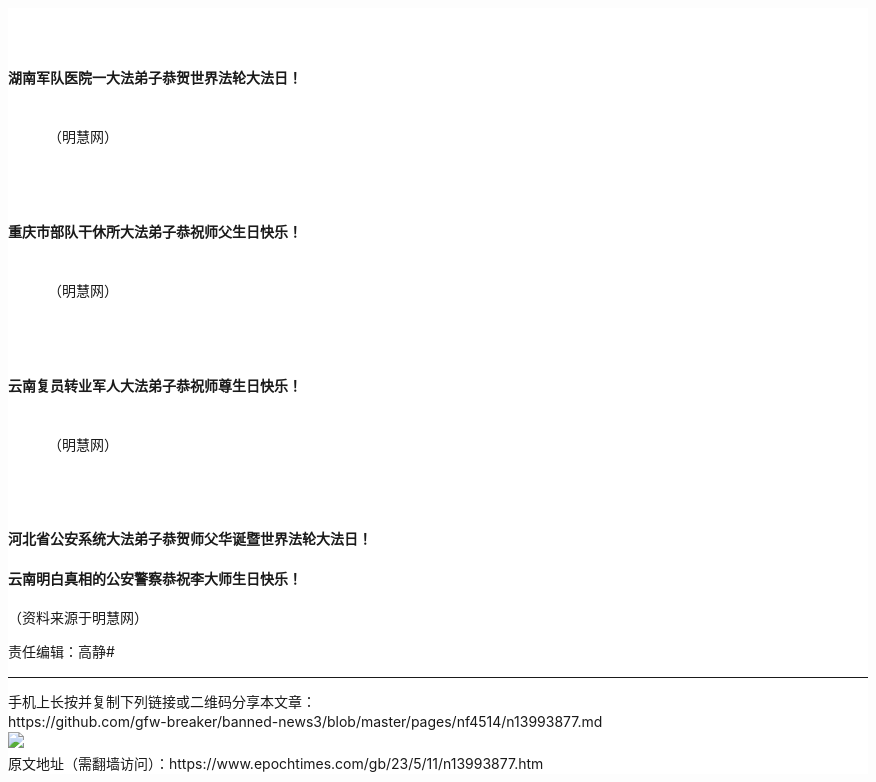  </figcaption><br/>
</figure><br/>
<h4>
 湖南军队医院一大法弟子恭贺世界法轮大法日！
</h4>
<figure aria-describedby="caption-attachment-13994126" class="wp-caption aligncenter" id="attachment_13994126" style="width: 520px">
 <ok href="https://i.epochtimes.com/assets/uploads/2023/05/id13994126-2023-5-10-2305061334268231.jpg" target="_blank">
  <img alt="" class="wp-image-13994126" src="https://i.epochtimes.com/assets/uploads/2023/05/id13994126-2023-5-10-2305061334268231-600x441.jpg"/>
 </ok>
 <br/><figcaption class="wp-caption-text" id="caption-attachment-13994126">
  （明慧网）
 </figcaption><br/>
</figure><br/>
<h4>
 重庆市部队干休所大法弟子恭祝师父生日快乐！
</h4>
<figure aria-describedby="caption-attachment-13994127" class="wp-caption aligncenter" id="attachment_13994127" style="width: 521px">
 <ok href="https://i.epochtimes.com/assets/uploads/2023/05/id13994127-2023-5-10-2305081139121457.jpg" target="_blank">
  <img alt="" class="wp-image-13994127" src="https://i.epochtimes.com/assets/uploads/2023/05/id13994127-2023-5-10-2305081139121457-600x438.jpg"/>
 </ok>
 <br/><figcaption class="wp-caption-text" id="caption-attachment-13994127">
  （明慧网）
 </figcaption><br/>
</figure><br/>
<h4>
 云南复员转业军人大法弟子恭祝师尊生日快乐！
</h4>
<figure aria-describedby="caption-attachment-13994128" class="wp-caption aligncenter" id="attachment_13994128" style="width: 521px">
 <ok href="https://i.epochtimes.com/assets/uploads/2023/05/id13994128-2023-5-10-230505xbsjm_01.jpg" target="_blank">
  <img alt="" class="wp-image-13994128" src="https://i.epochtimes.com/assets/uploads/2023/05/id13994128-2023-5-10-230505xbsjm_01-600x412.jpg"/>
 </ok>
 <br/><figcaption class="wp-caption-text" id="caption-attachment-13994128">
  （明慧网）
 </figcaption><br/>
</figure><br/>
<h4>
 河北省公安系统大法弟子恭贺师父华诞暨世界法轮大法日！
</h4>
<h4>
 云南明白真相的公安警察恭祝李大师生日快乐！
</h4>
<p>
 （资料来源于明慧网）
</p>
<p>
 责任编辑：高静#
</p>
</div>
<hr/>
手机上长按并复制下列链接或二维码分享本文章：<br/>
https://github.com/gfw-breaker/banned-news3/blob/master/pages/nf4514/n13993877.md <br/>
<a href='https://github.com/gfw-breaker/banned-news3/blob/master/pages/nf4514/n13993877.md'><img src='https://github.com/gfw-breaker/banned-news3/blob/master/pages/nf4514/n13993877.md.png'/></a> <br/>
原文地址（需翻墙访问）：https://www.epochtimes.com/gb/23/5/11/n13993877.htm
